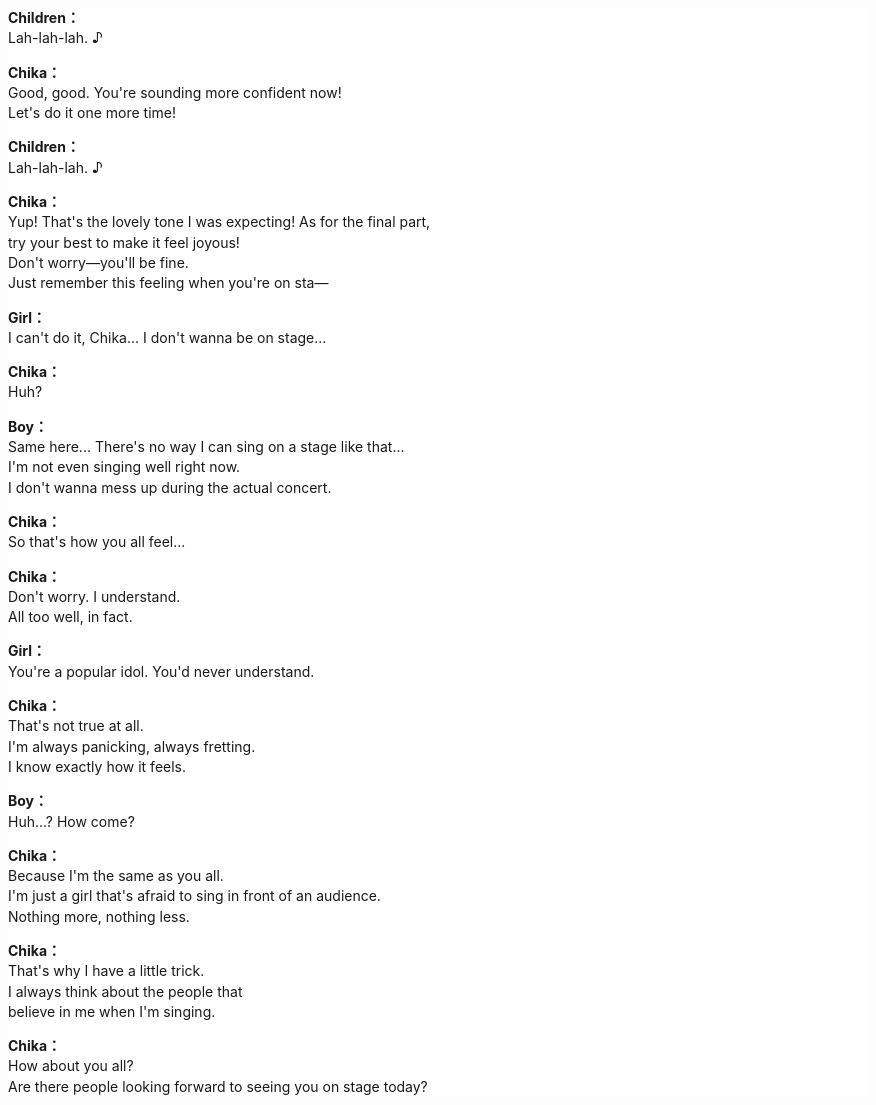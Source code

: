 **Children：**  
Lah-lah-lah. ♪  
  
**Chika：**  
Good, good. You're sounding more confident now!  
Let's do it one more time!  
  
**Children：**  
Lah-lah-lah. ♪  
  
**Chika：**  
Yup! That's the lovely tone I was expecting! As for the final part,  
try your best to make it feel joyous!  
Don't worry—you'll be fine.  
Just remember this feeling when you're on sta—  
  
**Girl：**  
I can't do it, Chika... I don't wanna be on stage...  
  
**Chika：**  
Huh?  
  
**Boy：**  
Same here... There's no way I can sing on a stage like that...  
I'm not even singing well right now.  
I don't wanna mess up during the actual concert.  
  
**Chika：**  
So that's how you all feel...  
  
**Chika：**  
Don't worry. I understand.  
All too well, in fact.  
  
**Girl：**  
You're a popular idol. You'd never understand.  
  
**Chika：**  
That's not true at all.  
I'm always panicking, always fretting.  
I know exactly how it feels.  
  
**Boy：**  
Huh...? How come?  
  
**Chika：**  
Because I'm the same as you all.  
I'm just a girl that's afraid to sing in front of an audience.  
Nothing more, nothing less.  
  
**Chika：**  
That's why I have a little trick.  
I always think about the people that  
believe in me when I'm singing.  
  
**Chika：**  
How about you all?  
Are there people looking forward to seeing you on stage today?  
  